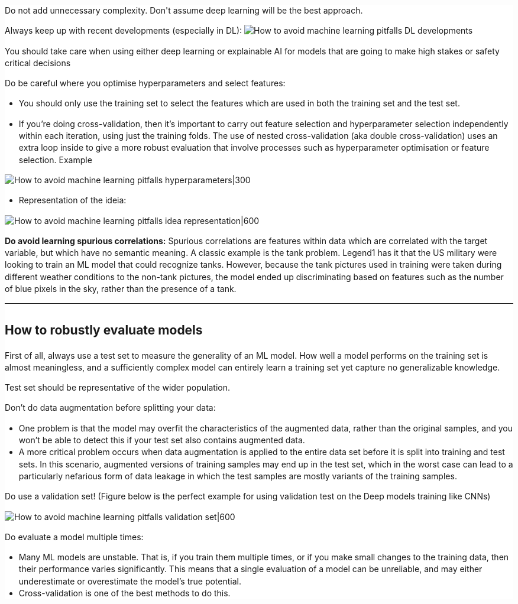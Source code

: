 Do not add unnecessary complexity. Don't assume deep learning will be the best approach.

Always keep up with recent developments (especially in DL):
![How to avoid machine learning pitfalls DL developments](https://i.imgur.com/ANumNiV.png)

You should take care when using either deep learning or explainable AI for models that are going to make high stakes or safety critical decisions

Do be careful where you optimise hyperparameters and select features:
- You should only use the training set to select the features which are used in both the training set and the test set.

- If you’re doing cross-validation, then it’s important to carry out feature selection and hyperparameter selection independently within each iteration, using just the training folds. The use of nested cross-validation (aka double cross-validation) uses an extra loop inside to give a more robust evaluation that involve processes such as hyperparameter optimisation or feature selection. Example

![How to avoid machine learning pitfalls hyperparameters|300](https://i.imgur.com/Ocelcx5.png)

- Representation of the ideia:

![How to avoid machine learning pitfalls idea representation|600](https://i.imgur.com/LI2JOCE.png)


**Do avoid learning spurious correlations:** Spurious correlations are features within data which are correlated with the target variable, but which have no semantic meaning. A classic example is the tank problem. Legend1 has it that the US military were looking to train an ML model that could recognize tanks. However, because the tank pictures used in training were taken during different weather conditions to the non-tank pictures, the model ended up discriminating based on features such as the number of blue pixels in the sky, rather than the presence of a tank.

---
## How to robustly evaluate models

First of all, always use a test set to measure the generality of an ML model. How well a model performs on the training set is almost meaningless, and a sufficiently complex model can entirely learn a training set yet capture no generalizable knowledge.

Test set should be representative of the wider population.

Don’t do data augmentation before splitting your data:
- One problem is that the model may overfit the characteristics of the augmented data, rather than the original samples, and you won’t be able to detect this if your test set also contains augmented data.
- A more critical problem occurs when data augmentation is applied to the entire data set before it is split into training and test sets. In this scenario, augmented versions of training samples may end up in the test set, which in the worst case can lead to a particularly nefarious form of data leakage in which the test samples are mostly variants of the training samples.

Do use a validation set! (Figure below is the perfect example for using validation test on the Deep models training like CNNs)

![How to avoid machine learning pitfalls validation set|600](https://i.imgur.com/swL34Yd.png)

Do evaluate a model multiple times:
- Many ML models are unstable. That is, if you train them multiple times, or if you make small changes to the training data, then their performance varies significantly. This means that a single evaluation of a model can be unreliable, and may either underestimate or overestimate the model’s true potential.
- Cross-validation is one of the best methods to do this.
